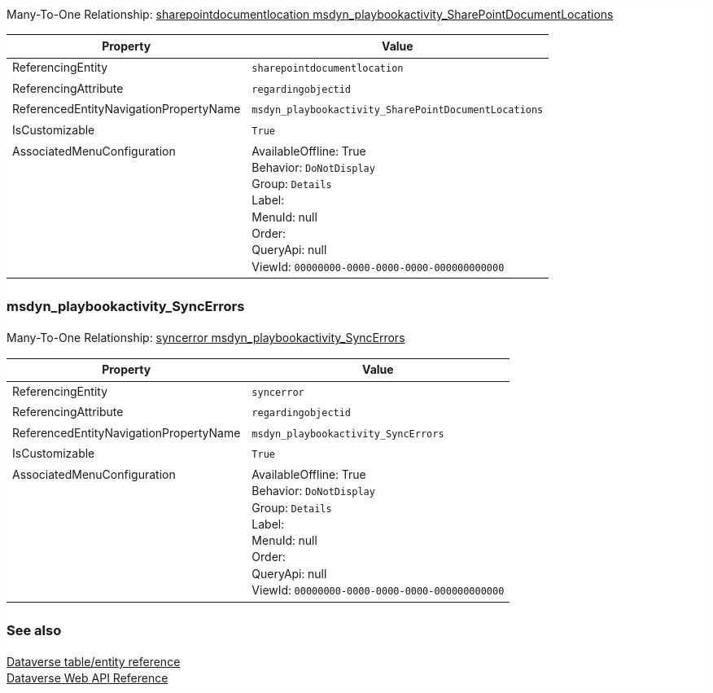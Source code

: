 Many-To-One Relationship: [sharepointdocumentlocation msdyn_playbookactivity_SharePointDocumentLocations](sharepointdocumentlocation.md#BKMK_msdyn_playbookactivity_SharePointDocumentLocations)

|Property|Value|
|---|---|
|ReferencingEntity|`sharepointdocumentlocation`|
|ReferencingAttribute|`regardingobjectid`|
|ReferencedEntityNavigationPropertyName|`msdyn_playbookactivity_SharePointDocumentLocations`|
|IsCustomizable|`True`|
|AssociatedMenuConfiguration|AvailableOffline: True<br />Behavior: `DoNotDisplay`<br />Group: `Details`<br />Label: <br />MenuId: null<br />Order: <br />QueryApi: null<br />ViewId: `00000000-0000-0000-0000-000000000000`|

### <a name="BKMK_msdyn_playbookactivity_SyncErrors"></a> msdyn_playbookactivity_SyncErrors

Many-To-One Relationship: [syncerror msdyn_playbookactivity_SyncErrors](syncerror.md#BKMK_msdyn_playbookactivity_SyncErrors)

|Property|Value|
|---|---|
|ReferencingEntity|`syncerror`|
|ReferencingAttribute|`regardingobjectid`|
|ReferencedEntityNavigationPropertyName|`msdyn_playbookactivity_SyncErrors`|
|IsCustomizable|`True`|
|AssociatedMenuConfiguration|AvailableOffline: True<br />Behavior: `DoNotDisplay`<br />Group: `Details`<br />Label: <br />MenuId: null<br />Order: <br />QueryApi: null<br />ViewId: `00000000-0000-0000-0000-000000000000`|



### See also

[Dataverse table/entity reference](../about-entity-reference.md)  
[Dataverse Web API Reference](/power-apps/developer/data-platform/webapi/reference/about)   

